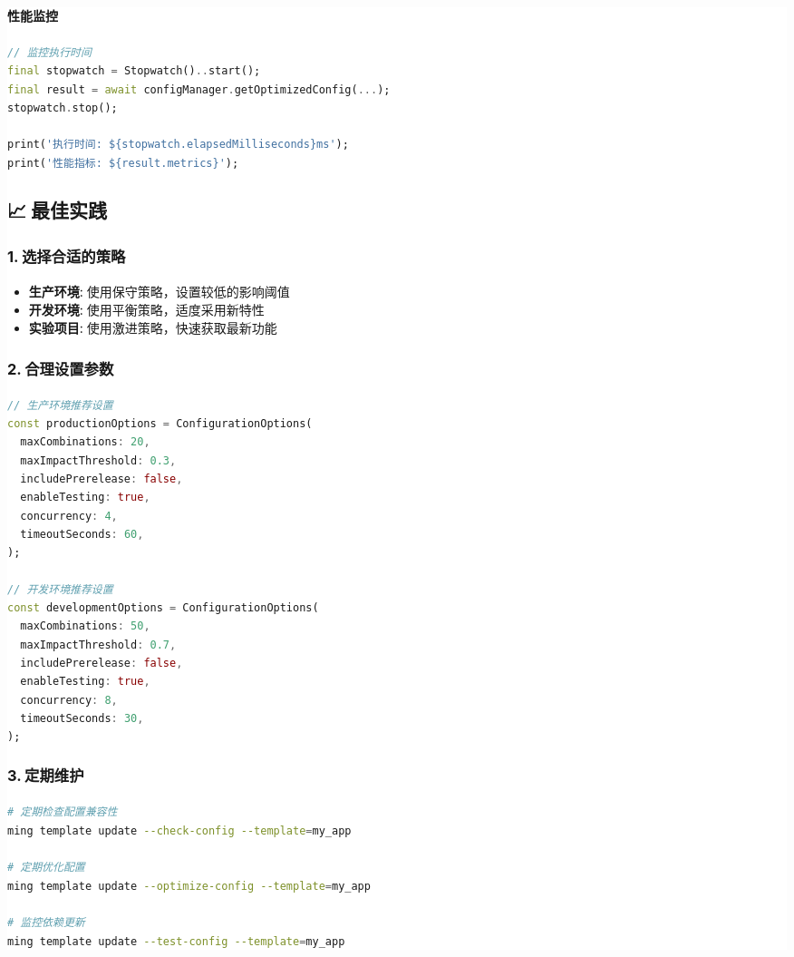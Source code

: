 #### 性能监控

```dart
// 监控执行时间
final stopwatch = Stopwatch()..start();
final result = await configManager.getOptimizedConfig(...);
stopwatch.stop();

print('执行时间: ${stopwatch.elapsedMilliseconds}ms');
print('性能指标: ${result.metrics}');
```

## 📈 最佳实践

### 1. 选择合适的策略

- **生产环境**: 使用保守策略，设置较低的影响阈值
- **开发环境**: 使用平衡策略，适度采用新特性
- **实验项目**: 使用激进策略，快速获取最新功能

### 2. 合理设置参数

```dart
// 生产环境推荐设置
const productionOptions = ConfigurationOptions(
  maxCombinations: 20,
  maxImpactThreshold: 0.3,
  includePrerelease: false,
  enableTesting: true,
  concurrency: 4,
  timeoutSeconds: 60,
);

// 开发环境推荐设置
const developmentOptions = ConfigurationOptions(
  maxCombinations: 50,
  maxImpactThreshold: 0.7,
  includePrerelease: false,
  enableTesting: true,
  concurrency: 8,
  timeoutSeconds: 30,
);
```

### 3. 定期维护

```bash
# 定期检查配置兼容性
ming template update --check-config --template=my_app

# 定期优化配置
ming template update --optimize-config --template=my_app

# 监控依赖更新
ming template update --test-config --template=my_app
```
